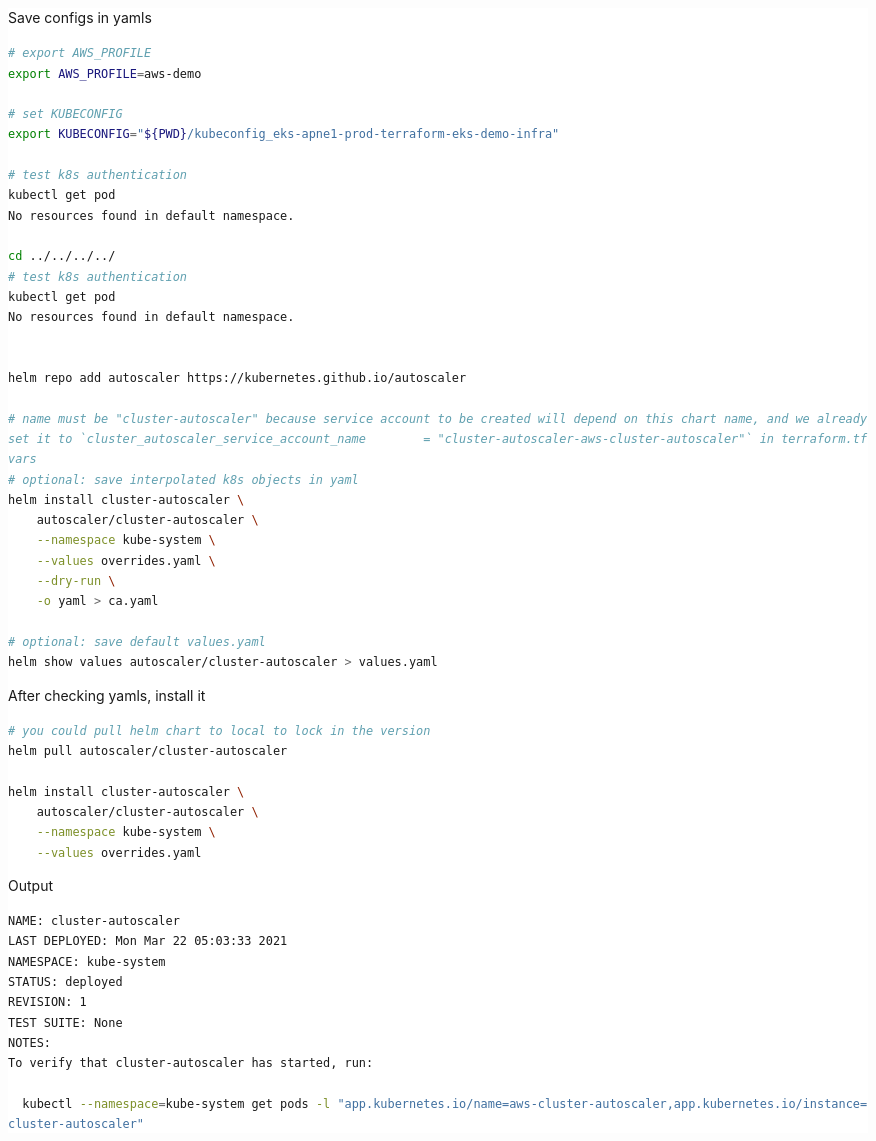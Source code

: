 Save configs in yamls
```sh
# export AWS_PROFILE
export AWS_PROFILE=aws-demo

# set KUBECONFIG
export KUBECONFIG="${PWD}/kubeconfig_eks-apne1-prod-terraform-eks-demo-infra"

# test k8s authentication
kubectl get pod
No resources found in default namespace.

cd ../../../../
# test k8s authentication
kubectl get pod
No resources found in default namespace.


helm repo add autoscaler https://kubernetes.github.io/autoscaler

# name must be "cluster-autoscaler" because service account to be created will depend on this chart name, and we already set it to `cluster_autoscaler_service_account_name        = "cluster-autoscaler-aws-cluster-autoscaler"` in terraform.tfvars
# optional: save interpolated k8s objects in yaml
helm install cluster-autoscaler \
    autoscaler/cluster-autoscaler \
    --namespace kube-system \
    --values overrides.yaml \
    --dry-run \
    -o yaml > ca.yaml

# optional: save default values.yaml
helm show values autoscaler/cluster-autoscaler > values.yaml
```


After checking yamls, install it
```sh
# you could pull helm chart to local to lock in the version
helm pull autoscaler/cluster-autoscaler

helm install cluster-autoscaler \
    autoscaler/cluster-autoscaler \
    --namespace kube-system \
    --values overrides.yaml
```

Output
```sh
NAME: cluster-autoscaler
LAST DEPLOYED: Mon Mar 22 05:03:33 2021
NAMESPACE: kube-system
STATUS: deployed
REVISION: 1
TEST SUITE: None
NOTES:
To verify that cluster-autoscaler has started, run:

  kubectl --namespace=kube-system get pods -l "app.kubernetes.io/name=aws-cluster-autoscaler,app.kubernetes.io/instance=cluster-autoscaler"
```
